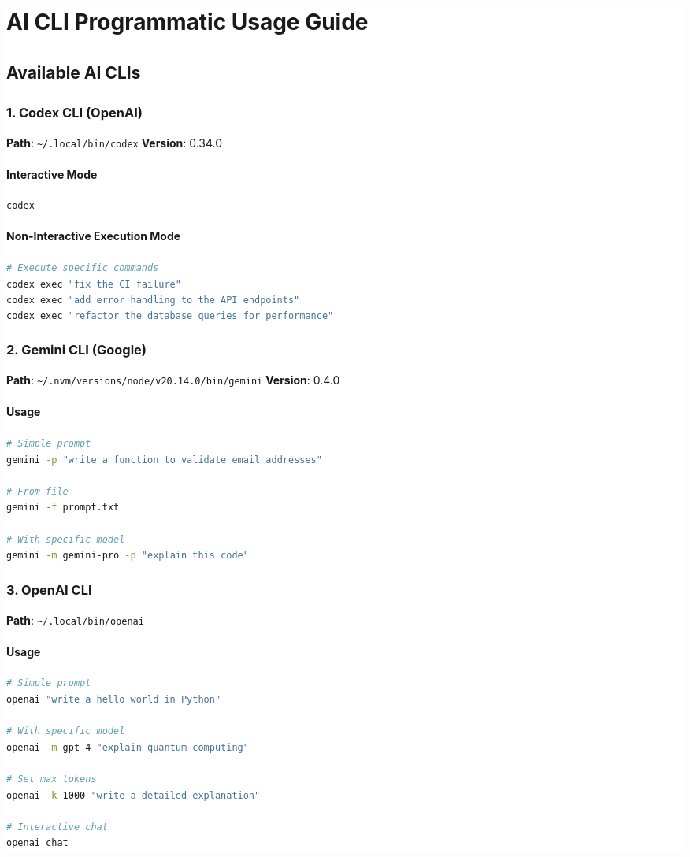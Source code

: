 # AI CLI Programmatic Usage Guide

## Available AI CLIs

### 1. Codex CLI (OpenAI)
**Path**: `~/.local/bin/codex`
**Version**: 0.34.0

#### Interactive Mode
```bash
codex
```

#### Non-Interactive Execution Mode
```bash
# Execute specific commands
codex exec "fix the CI failure"
codex exec "add error handling to the API endpoints"
codex exec "refactor the database queries for performance"
```

### 2. Gemini CLI (Google)
**Path**: `~/.nvm/versions/node/v20.14.0/bin/gemini`
**Version**: 0.4.0

#### Usage
```bash
# Simple prompt
gemini -p "write a function to validate email addresses"

# From file
gemini -f prompt.txt

# With specific model
gemini -m gemini-pro -p "explain this code"
```

### 3. OpenAI CLI
**Path**: `~/.local/bin/openai`

#### Usage
```bash
# Simple prompt
openai "write a hello world in Python"

# With specific model
openai -m gpt-4 "explain quantum computing"

# Set max tokens
openai -k 1000 "write a detailed explanation"

# Interactive chat
openai chat
```
